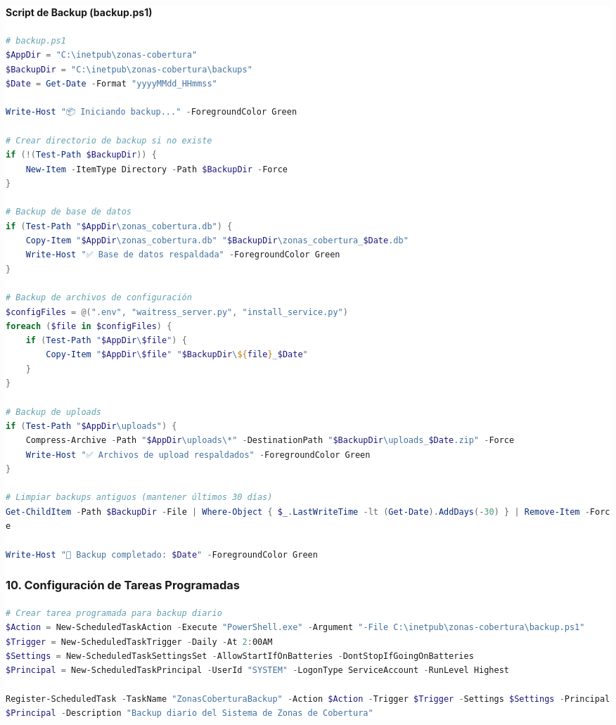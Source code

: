 #### Script de Backup (backup.ps1)
```powershell
# backup.ps1
$AppDir = "C:\inetpub\zonas-cobertura"
$BackupDir = "C:\inetpub\zonas-cobertura\backups"
$Date = Get-Date -Format "yyyyMMdd_HHmmss"

Write-Host "📦 Iniciando backup..." -ForegroundColor Green

# Crear directorio de backup si no existe
if (!(Test-Path $BackupDir)) {
    New-Item -ItemType Directory -Path $BackupDir -Force
}

# Backup de base de datos
if (Test-Path "$AppDir\zonas_cobertura.db") {
    Copy-Item "$AppDir\zonas_cobertura.db" "$BackupDir\zonas_cobertura_$Date.db"
    Write-Host "✅ Base de datos respaldada" -ForegroundColor Green
}

# Backup de archivos de configuración
$configFiles = @(".env", "waitress_server.py", "install_service.py")
foreach ($file in $configFiles) {
    if (Test-Path "$AppDir\$file") {
        Copy-Item "$AppDir\$file" "$BackupDir\${file}_$Date"
    }
}

# Backup de uploads
if (Test-Path "$AppDir\uploads") {
    Compress-Archive -Path "$AppDir\uploads\*" -DestinationPath "$BackupDir\uploads_$Date.zip" -Force
    Write-Host "✅ Archivos de upload respaldados" -ForegroundColor Green
}

# Limpiar backups antiguos (mantener últimos 30 días)
Get-ChildItem -Path $BackupDir -File | Where-Object { $_.LastWriteTime -lt (Get-Date).AddDays(-30) } | Remove-Item -Force

Write-Host "🎉 Backup completado: $Date" -ForegroundColor Green
```

### 10. Configuración de Tareas Programadas

```powershell
# Crear tarea programada para backup diario
$Action = New-ScheduledTaskAction -Execute "PowerShell.exe" -Argument "-File C:\inetpub\zonas-cobertura\backup.ps1"
$Trigger = New-ScheduledTaskTrigger -Daily -At 2:00AM
$Settings = New-ScheduledTaskSettingsSet -AllowStartIfOnBatteries -DontStopIfGoingOnBatteries
$Principal = New-ScheduledTaskPrincipal -UserId "SYSTEM" -LogonType ServiceAccount -RunLevel Highest

Register-ScheduledTask -TaskName "ZonasCoberturaBackup" -Action $Action -Trigger $Trigger -Settings $Settings -Principal $Principal -Description "Backup diario del Sistema de Zonas de Cobertura"
```
